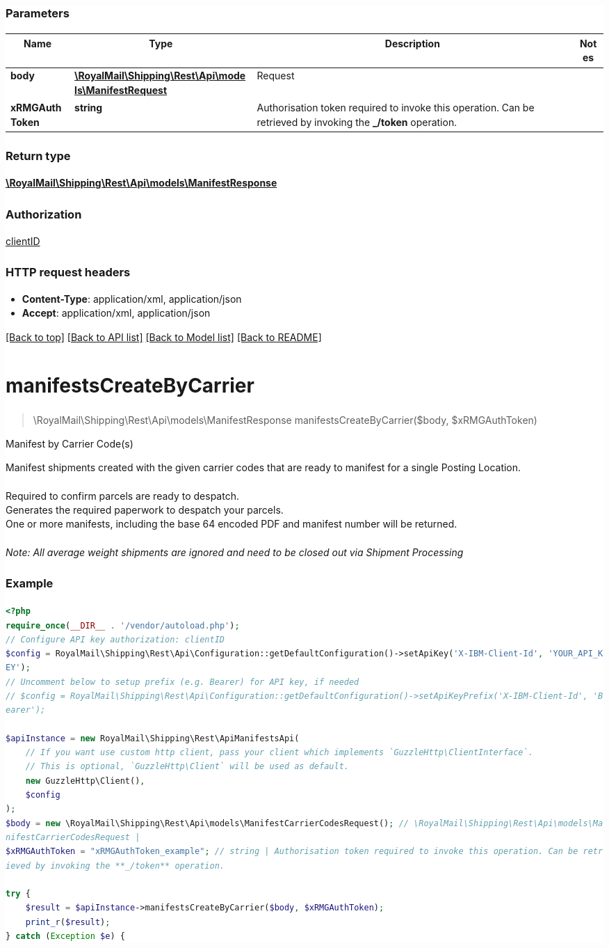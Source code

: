 ### Parameters

Name | Type | Description  | Notes
------------- | ------------- | ------------- | -------------
 **body** | [**\RoyalMail\Shipping\Rest\Api\models\ManifestRequest**](../Model/ManifestRequest.md)| Request |
 **xRMGAuthToken** | **string**| Authorisation token required to invoke this operation. Can be retrieved by invoking the **_/token** operation. |

### Return type

[**\RoyalMail\Shipping\Rest\Api\models\ManifestResponse**](../Model/ManifestResponse.md)

### Authorization

[clientID](../../README.md#clientID)

### HTTP request headers

 - **Content-Type**: application/xml, application/json
 - **Accept**: application/xml, application/json

[[Back to top]](#) [[Back to API list]](../../README.md#documentation-for-api-endpoints) [[Back to Model list]](../../README.md#documentation-for-models) [[Back to README]](../../README.md)

# **manifestsCreateByCarrier**
> \RoyalMail\Shipping\Rest\Api\models\ManifestResponse manifestsCreateByCarrier($body, $xRMGAuthToken)

Manifest by Carrier Code(s)

Manifest shipments created with the given carrier codes that are ready to manifest for a single Posting Location.<br />            <br />Required to confirm parcels are ready to despatch.<br />Generates the required paperwork to despatch your parcels. <br />One or more manifests, including the base 64 encoded PDF and manifest number will be returned.<br />            <br />*Note: All average weight shipments are ignored and need to be closed out via Shipment Processing*

### Example
```php
<?php
require_once(__DIR__ . '/vendor/autoload.php');
// Configure API key authorization: clientID
$config = RoyalMail\Shipping\Rest\Api\Configuration::getDefaultConfiguration()->setApiKey('X-IBM-Client-Id', 'YOUR_API_KEY');
// Uncomment below to setup prefix (e.g. Bearer) for API key, if needed
// $config = RoyalMail\Shipping\Rest\Api\Configuration::getDefaultConfiguration()->setApiKeyPrefix('X-IBM-Client-Id', 'Bearer');

$apiInstance = new RoyalMail\Shipping\Rest\ApiManifestsApi(
    // If you want use custom http client, pass your client which implements `GuzzleHttp\ClientInterface`.
    // This is optional, `GuzzleHttp\Client` will be used as default.
    new GuzzleHttp\Client(),
    $config
);
$body = new \RoyalMail\Shipping\Rest\Api\models\ManifestCarrierCodesRequest(); // \RoyalMail\Shipping\Rest\Api\models\ManifestCarrierCodesRequest | 
$xRMGAuthToken = "xRMGAuthToken_example"; // string | Authorisation token required to invoke this operation. Can be retrieved by invoking the **_/token** operation.

try {
    $result = $apiInstance->manifestsCreateByCarrier($body, $xRMGAuthToken);
    print_r($result);
} catch (Exception $e) {
```
